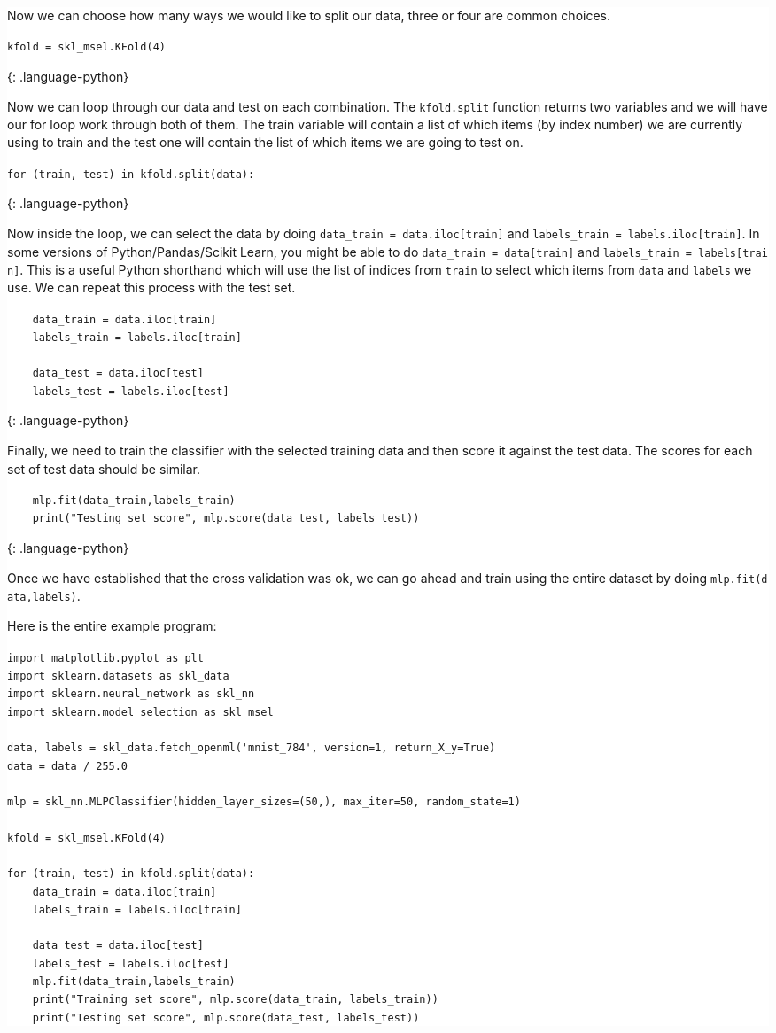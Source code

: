 Now we can choose how many ways we would like to split our data, three or four are common choices.

~~~
kfold = skl_msel.KFold(4)
~~~
{: .language-python}


Now we can loop through our data and test on each combination. The `kfold.split` function returns two variables and we will have our for loop work through both of them. The train variable will contain a list of which items (by index number) we are currently using to train and the test one will contain the list of which items we are going to test on.

~~~
for (train, test) in kfold.split(data):
~~~
{: .language-python}

Now inside the loop, we can select the data by doing `data_train = data.iloc[train]` and `labels_train = labels.iloc[train]`. In some versions of Python/Pandas/Scikit Learn, you might be able to do `data_train = data[train]` and `labels_train = labels[train]`. This is a useful Python shorthand which will use the list of indices from `train` to select which items from `data` and `labels` we use. We can repeat this process with the test set.

~~~
    data_train = data.iloc[train]
    labels_train = labels.iloc[train]

    data_test = data.iloc[test]
    labels_test = labels.iloc[test]
~~~
{: .language-python}


Finally, we need to train the classifier with the selected training data and then score it against the test data. The scores for each set of test data should be similar.

~~~
    mlp.fit(data_train,labels_train)
    print("Testing set score", mlp.score(data_test, labels_test))
~~~
{: .language-python}


 Once we have established that the cross validation was ok, we can go ahead and train using the entire dataset by doing `mlp.fit(data,labels)`.

 Here is the entire example program:

~~~
import matplotlib.pyplot as plt
import sklearn.datasets as skl_data
import sklearn.neural_network as skl_nn
import sklearn.model_selection as skl_msel

data, labels = skl_data.fetch_openml('mnist_784', version=1, return_X_y=True)
data = data / 255.0

mlp = skl_nn.MLPClassifier(hidden_layer_sizes=(50,), max_iter=50, random_state=1)

kfold = skl_msel.KFold(4)

for (train, test) in kfold.split(data):
    data_train = data.iloc[train]
    labels_train = labels.iloc[train]

    data_test = data.iloc[test]
    labels_test = labels.iloc[test]
    mlp.fit(data_train,labels_train)
    print("Training set score", mlp.score(data_train, labels_train))
    print("Testing set score", mlp.score(data_test, labels_test))
~~~
